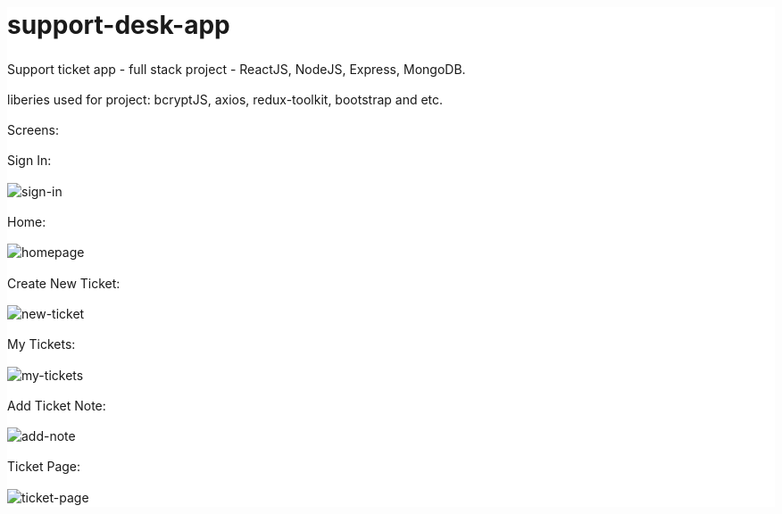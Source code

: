 # support-desk-app
Support ticket app - full stack project - ReactJS, NodeJS, Express, MongoDB.

liberies used for project: bcryptJS, axios, redux-toolkit, bootstrap and etc.

Screens:

Sign In:

<img width="959" alt="sign-in" src="https://github.com/Roief8/support-desk-app/assets/105589810/f30ba02e-802e-43eb-81e7-5a3394c986e9">

Home:

<img width="954" alt="homepage" src="https://github.com/Roief8/support-desk-app/assets/105589810/f4d0d46c-f455-4672-af9f-1edabd323373">

Create New Ticket:

<img width="947" alt="new-ticket" src="https://github.com/Roief8/support-desk-app/assets/105589810/93597c88-9c5a-4a00-9a55-4d633e028536">

My Tickets:

<img width="956" alt="my-tickets" src="https://github.com/Roief8/support-desk-app/assets/105589810/271efc37-6ed5-44c1-8b14-69bd01db0d12">

Add Ticket Note:

<img width="955" alt="add-note" src="https://github.com/Roief8/support-desk-app/assets/105589810/9bd95dfb-3b3d-45b6-8d8c-b2eb7eb9cf5c">

Ticket Page:

<img width="958" alt="ticket-page" src="https://github.com/Roief8/support-desk-app/assets/105589810/a88cb081-9f11-4fed-b2ee-b66c926ff352">


